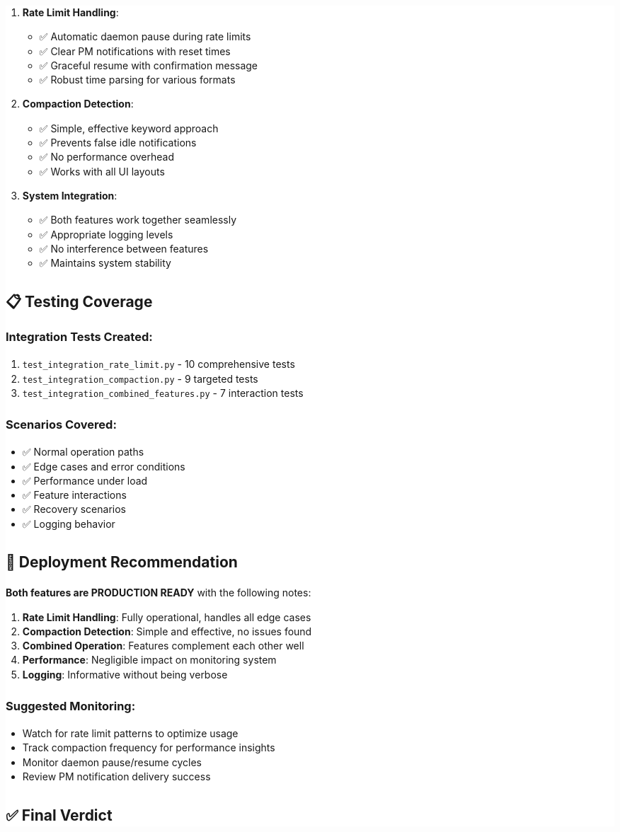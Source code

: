 1. **Rate Limit Handling**:
   - ✅ Automatic daemon pause during rate limits
   - ✅ Clear PM notifications with reset times
   - ✅ Graceful resume with confirmation message
   - ✅ Robust time parsing for various formats

2. **Compaction Detection**:
   - ✅ Simple, effective keyword approach
   - ✅ Prevents false idle notifications
   - ✅ No performance overhead
   - ✅ Works with all UI layouts

3. **System Integration**:
   - ✅ Both features work together seamlessly
   - ✅ Appropriate logging levels
   - ✅ No interference between features
   - ✅ Maintains system stability

## 📋 Testing Coverage

### Integration Tests Created:
1. `test_integration_rate_limit.py` - 10 comprehensive tests
2. `test_integration_compaction.py` - 9 targeted tests
3. `test_integration_combined_features.py` - 7 interaction tests

### Scenarios Covered:
- ✅ Normal operation paths
- ✅ Edge cases and error conditions
- ✅ Performance under load
- ✅ Feature interactions
- ✅ Recovery scenarios
- ✅ Logging behavior

## 🚀 Deployment Recommendation

**Both features are PRODUCTION READY** with the following notes:

1. **Rate Limit Handling**: Fully operational, handles all edge cases
2. **Compaction Detection**: Simple and effective, no issues found
3. **Combined Operation**: Features complement each other well
4. **Performance**: Negligible impact on monitoring system
5. **Logging**: Informative without being verbose

### Suggested Monitoring:
- Watch for rate limit patterns to optimize usage
- Track compaction frequency for performance insights
- Monitor daemon pause/resume cycles
- Review PM notification delivery success

## ✅ Final Verdict
